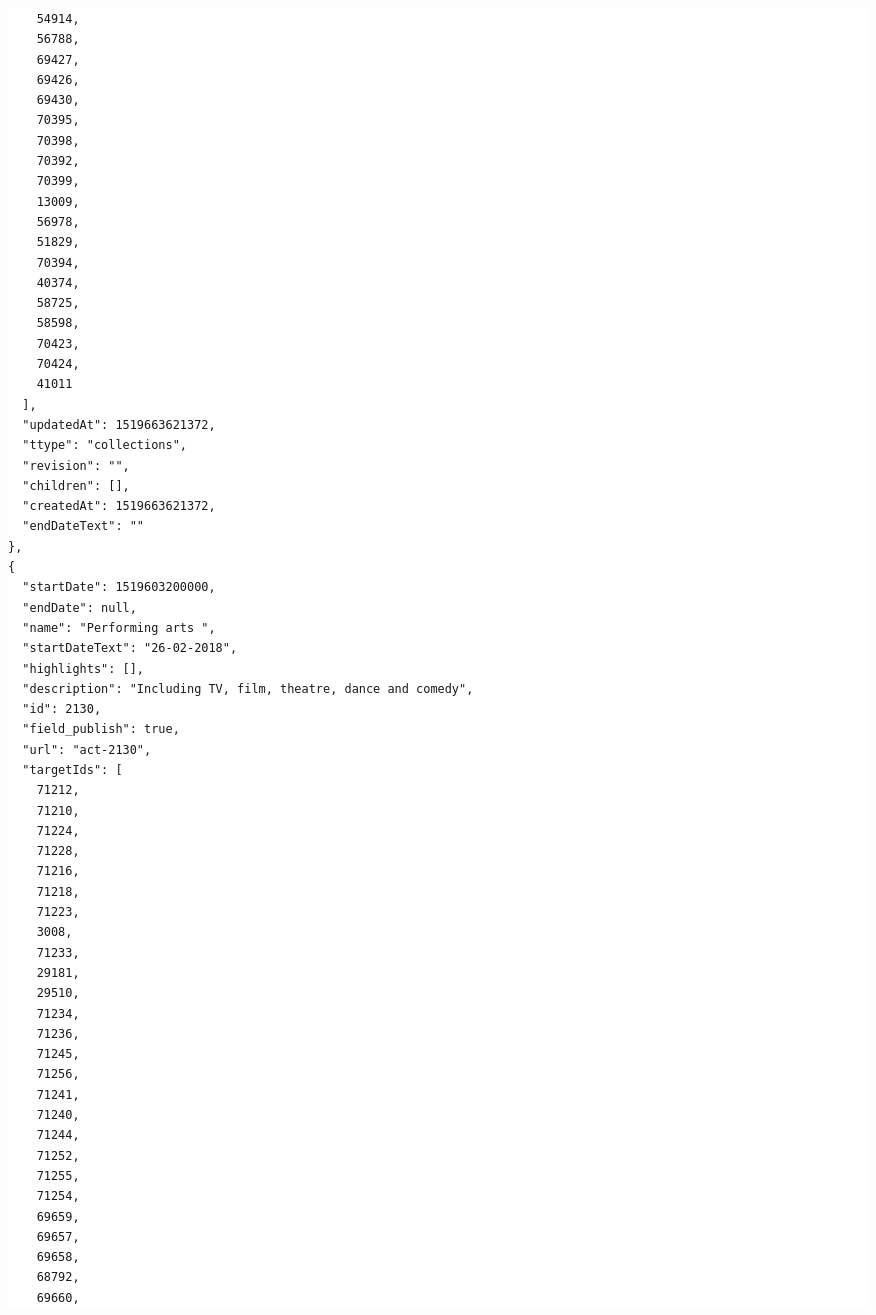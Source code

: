         54914, 
        56788, 
        69427, 
        69426, 
        69430, 
        70395, 
        70398, 
        70392, 
        70399, 
        13009, 
        56978, 
        51829, 
        70394, 
        40374, 
        58725, 
        58598, 
        70423, 
        70424, 
        41011
      ], 
      "updatedAt": 1519663621372, 
      "ttype": "collections", 
      "revision": "", 
      "children": [], 
      "createdAt": 1519663621372, 
      "endDateText": ""
    }, 
    {
      "startDate": 1519603200000, 
      "endDate": null, 
      "name": "Performing arts ", 
      "startDateText": "26-02-2018", 
      "highlights": [], 
      "description": "Including TV, film, theatre, dance and comedy", 
      "id": 2130, 
      "field_publish": true, 
      "url": "act-2130", 
      "targetIds": [
        71212, 
        71210, 
        71224, 
        71228, 
        71216, 
        71218, 
        71223, 
        3008, 
        71233, 
        29181, 
        29510, 
        71234, 
        71236, 
        71245, 
        71256, 
        71241, 
        71240, 
        71244, 
        71252, 
        71255, 
        71254, 
        69659, 
        69657, 
        69658, 
        68792, 
        69660, 